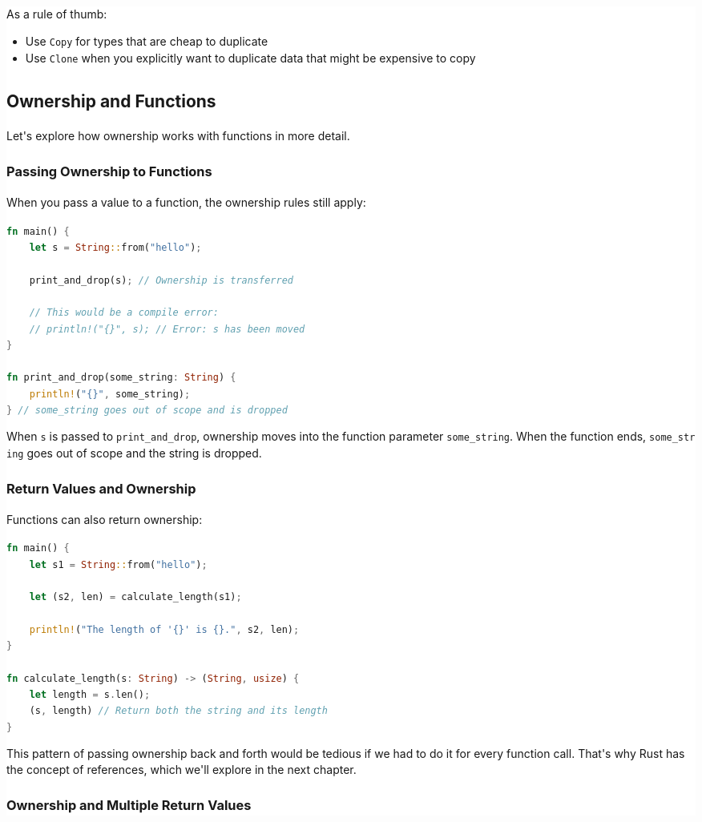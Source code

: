 As a rule of thumb:
- Use `Copy` for types that are cheap to duplicate
- Use `Clone` when you explicitly want to duplicate data that might be expensive to copy

## Ownership and Functions

Let's explore how ownership works with functions in more detail.

### Passing Ownership to Functions

When you pass a value to a function, the ownership rules still apply:

```rust
fn main() {
    let s = String::from("hello");
    
    print_and_drop(s); // Ownership is transferred
    
    // This would be a compile error:
    // println!("{}", s); // Error: s has been moved
}

fn print_and_drop(some_string: String) {
    println!("{}", some_string);
} // some_string goes out of scope and is dropped
```

When `s` is passed to `print_and_drop`, ownership moves into the function parameter `some_string`. When the function ends, `some_string` goes out of scope and the string is dropped.

### Return Values and Ownership

Functions can also return ownership:

```rust
fn main() {
    let s1 = String::from("hello");
    
    let (s2, len) = calculate_length(s1);
    
    println!("The length of '{}' is {}.", s2, len);
}

fn calculate_length(s: String) -> (String, usize) {
    let length = s.len();
    (s, length) // Return both the string and its length
}
```

This pattern of passing ownership back and forth would be tedious if we had to do it for every function call. That's why Rust has the concept of references, which we'll explore in the next chapter.

### Ownership and Multiple Return Values
